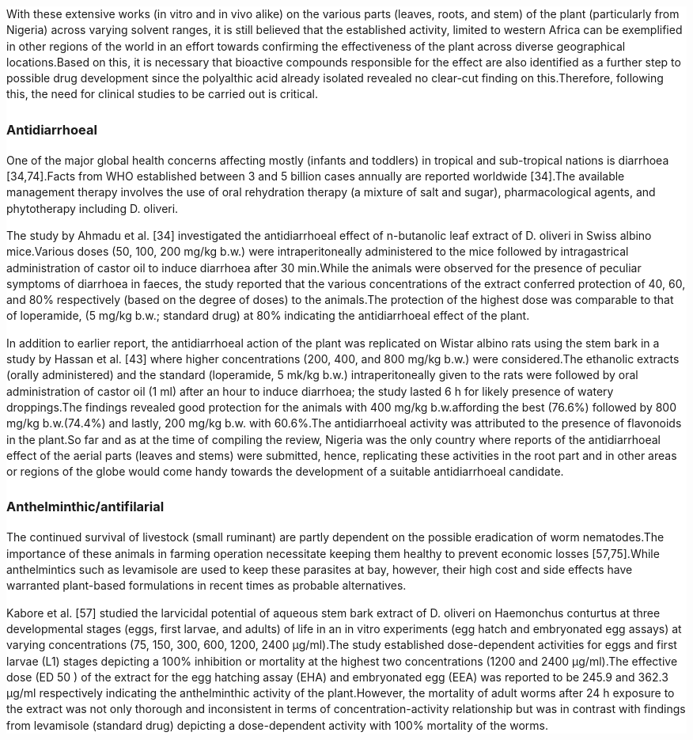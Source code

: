 With these extensive works (in vitro and in vivo alike) on the various parts (leaves, roots, and stem) of the plant (particularly from Nigeria) across varying solvent ranges, it is still believed that the established activity, limited to western Africa can be exemplified in other regions of the world in an effort towards confirming the effectiveness of the plant across diverse geographical locations.Based on this, it is necessary that bioactive compounds responsible for the effect are also identified as a further step to possible drug development since the polyalthic acid already isolated revealed no clear-cut finding on this.Therefore, following this, the need for clinical studies to be carried out is critical.


### Antidiarrhoeal

One of the major global health concerns affecting mostly (infants and toddlers) in tropical and sub-tropical nations is diarrhoea [34,74].Facts from WHO established between 3 and 5 billion cases annually are reported worldwide [34].The available management therapy involves the use of oral rehydration therapy (a mixture of salt and sugar), pharmacological agents, and phytotherapy including D. oliveri.

The study by Ahmadu et al. [34] investigated the antidiarrhoeal effect of n-butanolic leaf extract of D. oliveri in Swiss albino mice.Various doses (50, 100, 200 mg/kg b.w.) were intraperitoneally administered to the mice followed by intragastrical administration of castor oil to induce diarrhoea after 30 min.While the animals were observed for the presence of peculiar symptoms of diarrhoea in faeces, the study reported that the various concentrations of the extract conferred protection of 40, 60, and 80% respectively (based on the degree of doses) to the animals.The protection of the highest dose was comparable to that of loperamide, (5 mg/kg b.w.; standard drug) at 80% indicating the antidiarrhoeal effect of the plant.

In addition to earlier report, the antidiarrhoeal action of the plant was replicated on Wistar albino rats using the stem bark in a study by Hassan et al. [43] where higher concentrations (200, 400, and 800 mg/kg b.w.) were considered.The ethanolic extracts (orally administered) and the standard (loperamide, 5 mk/kg b.w.) intraperitoneally given to the rats were followed by oral administration of castor oil (1 ml) after an hour to induce diarrhoea; the study lasted 6 h for likely presence of watery droppings.The findings revealed good protection for the animals with 400 mg/kg b.w.affording the best (76.6%) followed by 800 mg/kg b.w.(74.4%) and lastly, 200 mg/kg b.w. with 60.6%.The antidiarrhoeal activity was attributed to the presence of flavonoids in the plant.So far and as at the time of compiling the review, Nigeria was the only country where reports of the antidiarrhoeal effect of the aerial parts (leaves and stems) were submitted, hence, replicating these activities in the root part and in other areas or regions of the globe would come handy towards the development of a suitable antidiarrhoeal candidate.


### Anthelminthic/antifilarial

The continued survival of livestock (small ruminant) are partly dependent on the possible eradication of worm nematodes.The importance of these animals in farming operation necessitate keeping them healthy to prevent economic losses [57,75].While anthelmintics such as levamisole are used to keep these parasites at bay, however, their high cost and side effects have warranted plant-based formulations in recent times as probable alternatives.

Kabore et al. [57] studied the larvicidal potential of aqueous stem bark extract of D. oliveri on Haemonchus conturtus at three developmental stages (eggs, first larvae, and adults) of life in an in vitro experiments (egg hatch and embryonated egg assays) at varying concentrations (75, 150, 300, 600, 1200, 2400 μg/ml).The study established dose-dependent activities for eggs and first larvae (L1) stages depicting a 100% inhibition or mortality at the highest two concentrations (1200 and 2400 μg/ml).The effective dose (ED 50 ) of the extract for the egg hatching assay (EHA) and embryonated egg (EEA) was reported to be 245.9 and 362.3 μg/ml respectively indicating the anthelminthic activity of the plant.However, the mortality of adult worms after 24 h exposure to the extract was not only thorough and inconsistent in terms of concentration-activity relationship but was in contrast with findings from levamisole (standard drug) depicting a dose-dependent activity with 100% mortality of the worms.
